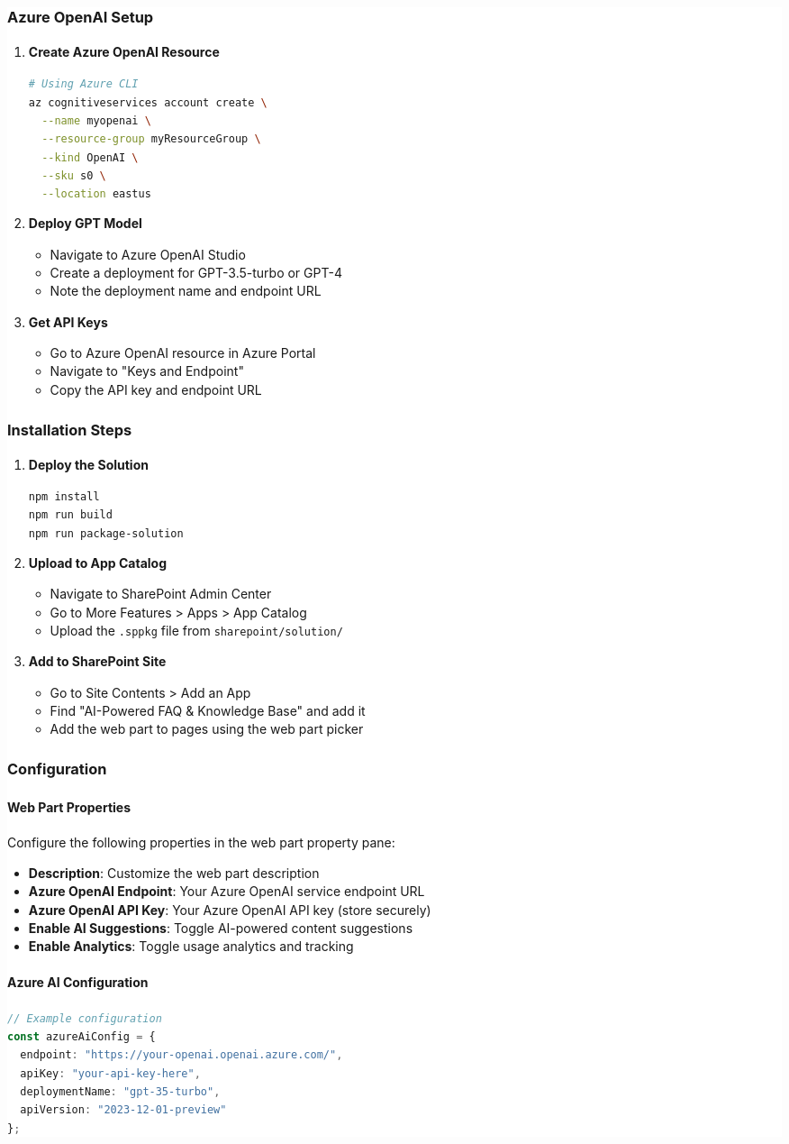 ### Azure OpenAI Setup

1. **Create Azure OpenAI Resource**
   ```bash
   # Using Azure CLI
   az cognitiveservices account create \
     --name myopenai \
     --resource-group myResourceGroup \
     --kind OpenAI \
     --sku s0 \
     --location eastus
   ```

2. **Deploy GPT Model**
   - Navigate to Azure OpenAI Studio
   - Create a deployment for GPT-3.5-turbo or GPT-4
   - Note the deployment name and endpoint URL

3. **Get API Keys**
   - Go to Azure OpenAI resource in Azure Portal
   - Navigate to "Keys and Endpoint"
   - Copy the API key and endpoint URL

### Installation Steps

1. **Deploy the Solution**
   ```bash
   npm install
   npm run build
   npm run package-solution
   ```

2. **Upload to App Catalog**
   - Navigate to SharePoint Admin Center
   - Go to More Features > Apps > App Catalog
   - Upload the `.sppkg` file from `sharepoint/solution/`

3. **Add to SharePoint Site**
   - Go to Site Contents > Add an App
   - Find "AI-Powered FAQ & Knowledge Base" and add it
   - Add the web part to pages using the web part picker

### Configuration

#### Web Part Properties
Configure the following properties in the web part property pane:

- **Description**: Customize the web part description
- **Azure OpenAI Endpoint**: Your Azure OpenAI service endpoint URL
- **Azure OpenAI API Key**: Your Azure OpenAI API key (store securely)
- **Enable AI Suggestions**: Toggle AI-powered content suggestions
- **Enable Analytics**: Toggle usage analytics and tracking

#### Azure AI Configuration
```typescript
// Example configuration
const azureAiConfig = {
  endpoint: "https://your-openai.openai.azure.com/",
  apiKey: "your-api-key-here",
  deploymentName: "gpt-35-turbo",
  apiVersion: "2023-12-01-preview"
};
```
